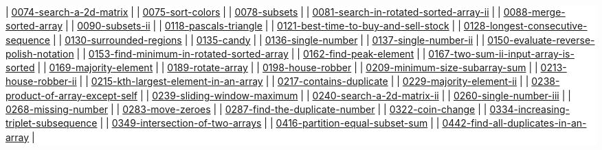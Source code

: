 | [0074-search-a-2d-matrix](https://github.com/mohith1306/Leet_code/tree/master/0074-search-a-2d-matrix) |
| [0075-sort-colors](https://github.com/mohith1306/Leet_code/tree/master/0075-sort-colors) |
| [0078-subsets](https://github.com/mohith1306/Leet_code/tree/master/0078-subsets) |
| [0081-search-in-rotated-sorted-array-ii](https://github.com/mohith1306/Leet_code/tree/master/0081-search-in-rotated-sorted-array-ii) |
| [0088-merge-sorted-array](https://github.com/mohith1306/Leet_code/tree/master/0088-merge-sorted-array) |
| [0090-subsets-ii](https://github.com/mohith1306/Leet_code/tree/master/0090-subsets-ii) |
| [0118-pascals-triangle](https://github.com/mohith1306/Leet_code/tree/master/0118-pascals-triangle) |
| [0121-best-time-to-buy-and-sell-stock](https://github.com/mohith1306/Leet_code/tree/master/0121-best-time-to-buy-and-sell-stock) |
| [0128-longest-consecutive-sequence](https://github.com/mohith1306/Leet_code/tree/master/0128-longest-consecutive-sequence) |
| [0130-surrounded-regions](https://github.com/mohith1306/Leet_code/tree/master/0130-surrounded-regions) |
| [0135-candy](https://github.com/mohith1306/Leet_code/tree/master/0135-candy) |
| [0136-single-number](https://github.com/mohith1306/Leet_code/tree/master/0136-single-number) |
| [0137-single-number-ii](https://github.com/mohith1306/Leet_code/tree/master/0137-single-number-ii) |
| [0150-evaluate-reverse-polish-notation](https://github.com/mohith1306/Leet_code/tree/master/0150-evaluate-reverse-polish-notation) |
| [0153-find-minimum-in-rotated-sorted-array](https://github.com/mohith1306/Leet_code/tree/master/0153-find-minimum-in-rotated-sorted-array) |
| [0162-find-peak-element](https://github.com/mohith1306/Leet_code/tree/master/0162-find-peak-element) |
| [0167-two-sum-ii-input-array-is-sorted](https://github.com/mohith1306/Leet_code/tree/master/0167-two-sum-ii-input-array-is-sorted) |
| [0169-majority-element](https://github.com/mohith1306/Leet_code/tree/master/0169-majority-element) |
| [0189-rotate-array](https://github.com/mohith1306/Leet_code/tree/master/0189-rotate-array) |
| [0198-house-robber](https://github.com/mohith1306/Leet_code/tree/master/0198-house-robber) |
| [0209-minimum-size-subarray-sum](https://github.com/mohith1306/Leet_code/tree/master/0209-minimum-size-subarray-sum) |
| [0213-house-robber-ii](https://github.com/mohith1306/Leet_code/tree/master/0213-house-robber-ii) |
| [0215-kth-largest-element-in-an-array](https://github.com/mohith1306/Leet_code/tree/master/0215-kth-largest-element-in-an-array) |
| [0217-contains-duplicate](https://github.com/mohith1306/Leet_code/tree/master/0217-contains-duplicate) |
| [0229-majority-element-ii](https://github.com/mohith1306/Leet_code/tree/master/0229-majority-element-ii) |
| [0238-product-of-array-except-self](https://github.com/mohith1306/Leet_code/tree/master/0238-product-of-array-except-self) |
| [0239-sliding-window-maximum](https://github.com/mohith1306/Leet_code/tree/master/0239-sliding-window-maximum) |
| [0240-search-a-2d-matrix-ii](https://github.com/mohith1306/Leet_code/tree/master/0240-search-a-2d-matrix-ii) |
| [0260-single-number-iii](https://github.com/mohith1306/Leet_code/tree/master/0260-single-number-iii) |
| [0268-missing-number](https://github.com/mohith1306/Leet_code/tree/master/0268-missing-number) |
| [0283-move-zeroes](https://github.com/mohith1306/Leet_code/tree/master/0283-move-zeroes) |
| [0287-find-the-duplicate-number](https://github.com/mohith1306/Leet_code/tree/master/0287-find-the-duplicate-number) |
| [0322-coin-change](https://github.com/mohith1306/Leet_code/tree/master/0322-coin-change) |
| [0334-increasing-triplet-subsequence](https://github.com/mohith1306/Leet_code/tree/master/0334-increasing-triplet-subsequence) |
| [0349-intersection-of-two-arrays](https://github.com/mohith1306/Leet_code/tree/master/0349-intersection-of-two-arrays) |
| [0416-partition-equal-subset-sum](https://github.com/mohith1306/Leet_code/tree/master/0416-partition-equal-subset-sum) |
| [0442-find-all-duplicates-in-an-array](https://github.com/mohith1306/Leet_code/tree/master/0442-find-all-duplicates-in-an-array) |